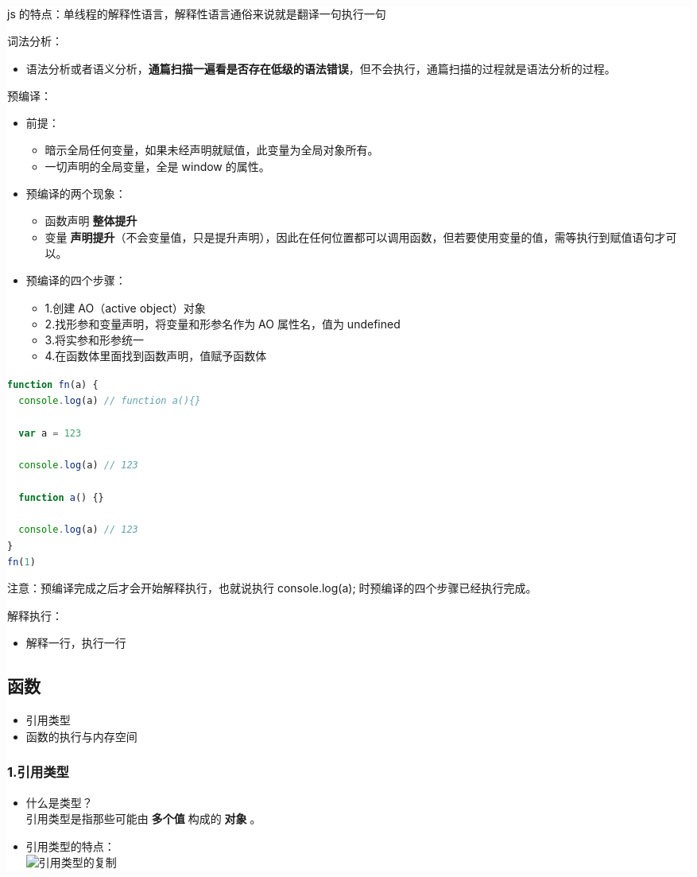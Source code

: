 js 的特点：单线程的解释性语言，解释性语言通俗来说就是翻译一句执行一句

词法分析：

- 语法分析或者语义分析，**通篇扫描一遍看是否存在低级的语法错误**，但不会执行，通篇扫描的过程就是语法分析的过程。

预编译：

- 前提：

  - 暗示全局任何变量，如果未经声明就赋值，此变量为全局对象所有。
  - 一切声明的全局变量，全是 window 的属性。

- 预编译的两个现象：

  - 函数声明 **整体提升**
  - 变量 **声明提升**（不会变量值，只是提升声明），因此在任何位置都可以调用函数，但若要使用变量的值，需等执行到赋值语句才可以。

- 预编译的四个步骤：
  - 1.创建 AO（active object）对象
  - 2.找形参和变量声明，将变量和形参名作为 AO 属性名，值为 undefined
  - 3.将实参和形参统一
  - 4.在函数体里面找到函数声明，值赋予函数体

```javascript
function fn(a) {
  console.log(a) // function a(){}

  var a = 123

  console.log(a) // 123

  function a() {}

  console.log(a) // 123
}
fn(1)
```

注意：预编译完成之后才会开始解释执行，也就说执行 console.log(a); 时预编译的四个步骤已经执行完成。

解释执行：

- 解释一行，执行一行

## 函数

- 引用类型
- 函数的执行与内存空间

### 1.引用类型

- 什么是类型？  
   引用类型是指那些可能由 **多个值** 构成的 **对象** 。

- 引用类型的特点：  
   ![引用类型的复制]('./images/引用类型.jpg')

